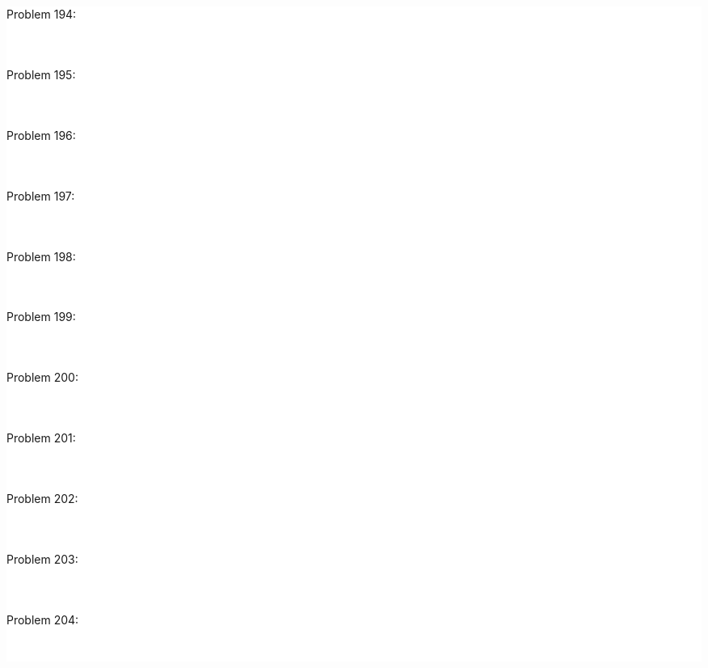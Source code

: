 Problem 194: <br><br><br>

Problem 195: <br><br><br>

Problem 196: <br><br><br>

Problem 197: <br><br><br>

Problem 198: <br><br><br>

Problem 199: <br><br><br>

Problem 200: <br><br><br>

Problem 201: <br><br><br>

Problem 202: <br><br><br>

Problem 203: <br><br><br>

Problem 204: <br><br><br>



 
